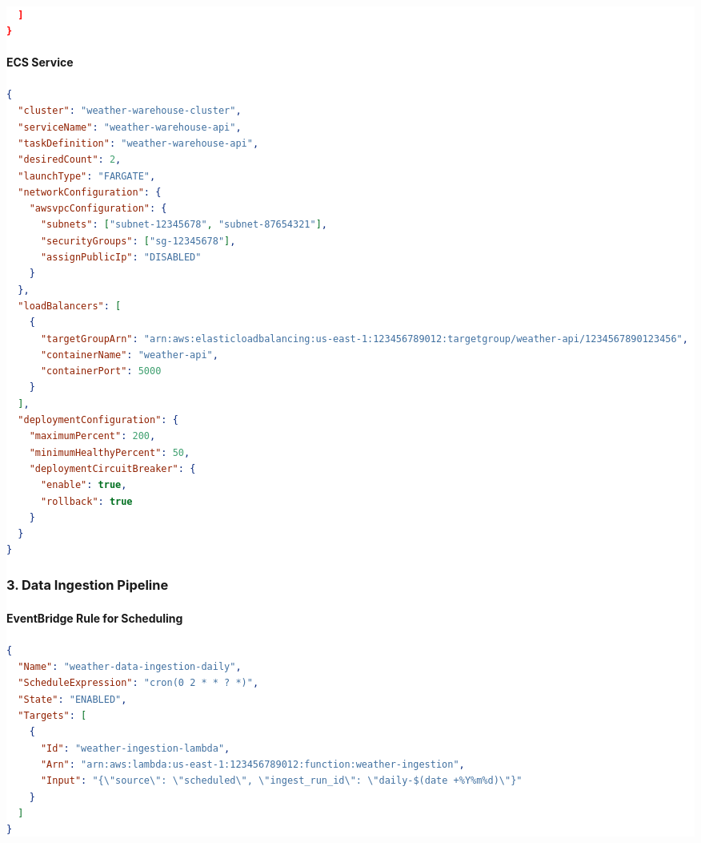 ```json
  ]
}
```

#### ECS Service
```json
{
  "cluster": "weather-warehouse-cluster",
  "serviceName": "weather-warehouse-api",
  "taskDefinition": "weather-warehouse-api",
  "desiredCount": 2,
  "launchType": "FARGATE",
  "networkConfiguration": {
    "awsvpcConfiguration": {
      "subnets": ["subnet-12345678", "subnet-87654321"],
      "securityGroups": ["sg-12345678"],
      "assignPublicIp": "DISABLED"
    }
  },
  "loadBalancers": [
    {
      "targetGroupArn": "arn:aws:elasticloadbalancing:us-east-1:123456789012:targetgroup/weather-api/1234567890123456",
      "containerName": "weather-api",
      "containerPort": 5000
    }
  ],
  "deploymentConfiguration": {
    "maximumPercent": 200,
    "minimumHealthyPercent": 50,
    "deploymentCircuitBreaker": {
      "enable": true,
      "rollback": true
    }
  }
}
```

### 3. Data Ingestion Pipeline

#### EventBridge Rule for Scheduling
```json
{
  "Name": "weather-data-ingestion-daily",
  "ScheduleExpression": "cron(0 2 * * ? *)",
  "State": "ENABLED",
  "Targets": [
    {
      "Id": "weather-ingestion-lambda",
      "Arn": "arn:aws:lambda:us-east-1:123456789012:function:weather-ingestion",
      "Input": "{\"source\": \"scheduled\", \"ingest_run_id\": \"daily-$(date +%Y%m%d)\"}"
    }
  ]
}
```
